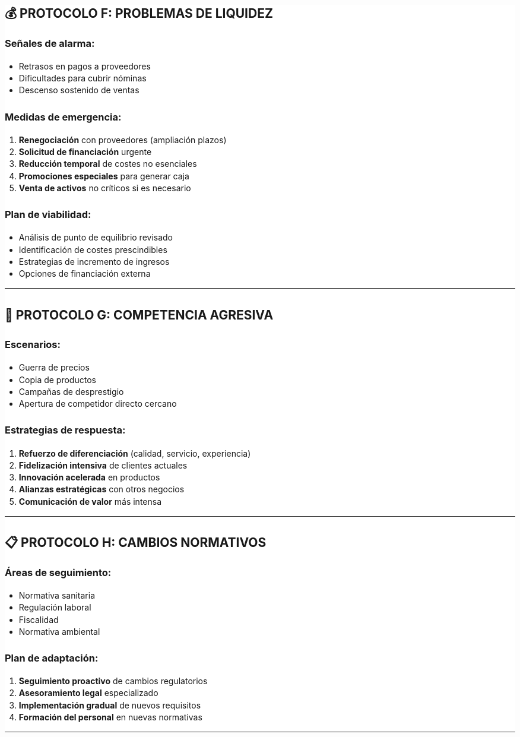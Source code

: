 
## 💰 **PROTOCOLO F: PROBLEMAS DE LIQUIDEZ**

### **Señales de alarma:**
- Retrasos en pagos a proveedores
- Dificultades para cubrir nóminas
- Descenso sostenido de ventas

### **Medidas de emergencia:**
1. **Renegociación** con proveedores (ampliación plazos)
2. **Solicitud de financiación** urgente
3. **Reducción temporal** de costes no esenciales
4. **Promociones especiales** para generar caja
5. **Venta de activos** no críticos si es necesario

### **Plan de viabilidad:**
- Análisis de punto de equilibrio revisado
- Identificación de costes prescindibles
- Estrategias de incremento de ingresos
- Opciones de financiación externa

---

## 🏪 **PROTOCOLO G: COMPETENCIA AGRESIVA**

### **Escenarios:**
- Guerra de precios
- Copia de productos
- Campañas de desprestigio
- Apertura de competidor directo cercano

### **Estrategias de respuesta:**
1. **Refuerzo de diferenciación** (calidad, servicio, experiencia)
2. **Fidelización intensiva** de clientes actuales
3. **Innovación acelerada** en productos
4. **Alianzas estratégicas** con otros negocios
5. **Comunicación de valor** más intensa

---

## 📋 **PROTOCOLO H: CAMBIOS NORMATIVOS**

### **Áreas de seguimiento:**
- Normativa sanitaria
- Regulación laboral
- Fiscalidad
- Normativa ambiental

### **Plan de adaptación:**
1. **Seguimiento proactivo** de cambios regulatorios
2. **Asesoramiento legal** especializado
3. **Implementación gradual** de nuevos requisitos
4. **Formación del personal** en nuevas normativas

---